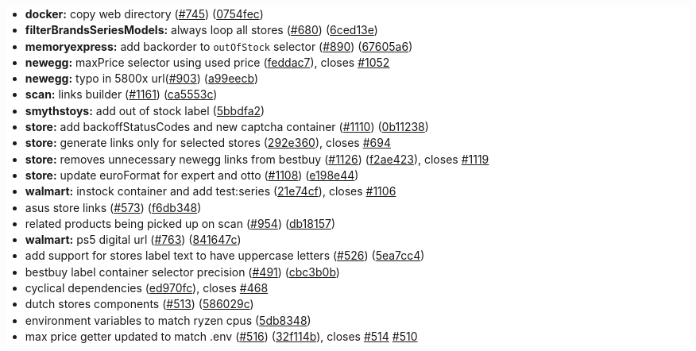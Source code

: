 * **docker:** copy web directory ([#745](https://www.github.com/Black-Widow/streetmerchant/issues/745)) ([0754fec](https://www.github.com/Black-Widow/streetmerchant/commit/0754feccaea2ce2dd37e7caeed3fa0b53c0cdcb3))
* **filterBrandsSeriesModels:** always loop all stores ([#680](https://www.github.com/Black-Widow/streetmerchant/issues/680)) ([6ced13e](https://www.github.com/Black-Widow/streetmerchant/commit/6ced13e993f7b30bbdda5dc7615e895bac3e4f77))
* **memoryexpress:** add backorder to `outOfStock` selector ([#890](https://www.github.com/Black-Widow/streetmerchant/issues/890)) ([67605a6](https://www.github.com/Black-Widow/streetmerchant/commit/67605a6e280af35f210c536bc03571a84ea1a7e9))
* **newegg:** maxPrice selector using used price ([feddac7](https://www.github.com/Black-Widow/streetmerchant/commit/feddac76d3824e947b0a96524cd940e6b45ffe70)), closes [#1052](https://www.github.com/Black-Widow/streetmerchant/issues/1052)
* **newegg:** typo in 5800x url([#903](https://www.github.com/Black-Widow/streetmerchant/issues/903)) ([a99eecb](https://www.github.com/Black-Widow/streetmerchant/commit/a99eecb4613bc136e65afe4e5e8788316beae39e))
* **scan:** links builder ([#1161](https://www.github.com/Black-Widow/streetmerchant/issues/1161)) ([ca5553c](https://www.github.com/Black-Widow/streetmerchant/commit/ca5553cb2044c00857412a2af009e5e7f2c1aabf))
* **smythstoys:** add out of stock label ([5bbdfa2](https://www.github.com/Black-Widow/streetmerchant/commit/5bbdfa2abc23c2e1fb1c606227754a1701cab194))
* **store:** add backoffStatusCodes and new captcha container ([#1110](https://www.github.com/Black-Widow/streetmerchant/issues/1110)) ([0b11238](https://www.github.com/Black-Widow/streetmerchant/commit/0b11238370040e9cd31e793e9a782ad384c22abf))
* **store:** generate links only for selected stores ([292e360](https://www.github.com/Black-Widow/streetmerchant/commit/292e3603fd527a4454639c9abb73bd80a8a95fae)), closes [#694](https://www.github.com/Black-Widow/streetmerchant/issues/694)
* **store:** removes unnecessary newegg links from bestbuy ([#1126](https://www.github.com/Black-Widow/streetmerchant/issues/1126)) ([f2ae423](https://www.github.com/Black-Widow/streetmerchant/commit/f2ae423fa83d1671a98b9cf3733e587d33727a59)), closes [#1119](https://www.github.com/Black-Widow/streetmerchant/issues/1119)
* **store:** update euroFormat for expert and otto ([#1108](https://www.github.com/Black-Widow/streetmerchant/issues/1108)) ([e198e44](https://www.github.com/Black-Widow/streetmerchant/commit/e198e44613cda27c0e67dc7e42ca514e66e9cf48))
* **walmart:** instock container and add test:series ([21e74cf](https://www.github.com/Black-Widow/streetmerchant/commit/21e74cfe76a5ccf82247315c9951a25e44bb1ce5)), closes [#1106](https://www.github.com/Black-Widow/streetmerchant/issues/1106)
* asus store links ([#573](https://www.github.com/Black-Widow/streetmerchant/issues/573)) ([f6db348](https://www.github.com/Black-Widow/streetmerchant/commit/f6db3489b8b8a737dfc425880703928d5bc8916d))
* related products being picked up on scan ([#954](https://www.github.com/Black-Widow/streetmerchant/issues/954)) ([db18157](https://www.github.com/Black-Widow/streetmerchant/commit/db18157a490b9c9672c32de3372bff0b472a48f3))
* **walmart:** ps5 digital url ([#763](https://www.github.com/Black-Widow/streetmerchant/issues/763)) ([841647c](https://www.github.com/Black-Widow/streetmerchant/commit/841647c06c488cf6b9d6d6af3c3eb6c8dbadab7e))
* add support for stores label text to have uppercase letters ([#526](https://www.github.com/Black-Widow/streetmerchant/issues/526)) ([5ea7cc4](https://www.github.com/Black-Widow/streetmerchant/commit/5ea7cc4ca45c506d2b98d4b643b44ca4ede1d7a9))
* bestbuy label container selector precision ([#491](https://www.github.com/Black-Widow/streetmerchant/issues/491)) ([cbc3b0b](https://www.github.com/Black-Widow/streetmerchant/commit/cbc3b0b025469e9882ba8267f18f909c08c6c931))
* cyclical dependencies ([ed970fc](https://www.github.com/Black-Widow/streetmerchant/commit/ed970fc397210eb6ff684c7e82c79eb685a5d0d9)), closes [#468](https://www.github.com/Black-Widow/streetmerchant/issues/468)
* dutch stores components ([#513](https://www.github.com/Black-Widow/streetmerchant/issues/513)) ([586029c](https://www.github.com/Black-Widow/streetmerchant/commit/586029c92aa19bdddcc85b7a837bb7a16bb1d28d))
* environment variables to match ryzen cpus ([5db8348](https://www.github.com/Black-Widow/streetmerchant/commit/5db83484f301d48509205d9d0b5146c5d7114d26))
* max price getter updated to match .env ([#516](https://www.github.com/Black-Widow/streetmerchant/issues/516)) ([32f114b](https://www.github.com/Black-Widow/streetmerchant/commit/32f114b23527ee247c84c081a2cd0264de3b4847)), closes [#514](https://www.github.com/Black-Widow/streetmerchant/issues/514) [#510](https://www.github.com/Black-Widow/streetmerchant/issues/510)